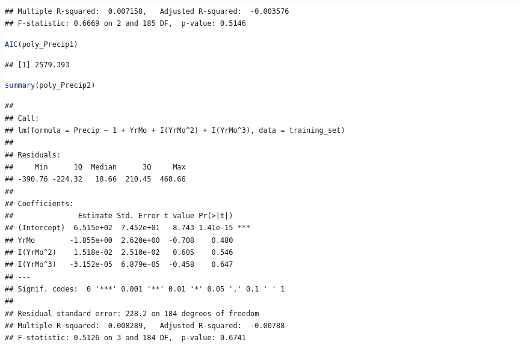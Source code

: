     ## Multiple R-squared:  0.007158,   Adjusted R-squared:  -0.003576 
    ## F-statistic: 0.6669 on 2 and 185 DF,  p-value: 0.5146

``` r
AIC(poly_Precip1)
```

    ## [1] 2579.393

``` r
summary(poly_Precip2)
```

    ## 
    ## Call:
    ## lm(formula = Precip ~ 1 + YrMo + I(YrMo^2) + I(YrMo^3), data = training_set)
    ## 
    ## Residuals:
    ##     Min      1Q  Median      3Q     Max 
    ## -390.76 -224.32   18.66  210.45  468.66 
    ## 
    ## Coefficients:
    ##               Estimate Std. Error t value Pr(>|t|)    
    ## (Intercept)  6.515e+02  7.452e+01   8.743 1.41e-15 ***
    ## YrMo        -1.855e+00  2.620e+00  -0.708    0.480    
    ## I(YrMo^2)    1.518e-02  2.510e-02   0.605    0.546    
    ## I(YrMo^3)   -3.152e-05  6.879e-05  -0.458    0.647    
    ## ---
    ## Signif. codes:  0 '***' 0.001 '**' 0.01 '*' 0.05 '.' 0.1 ' ' 1
    ## 
    ## Residual standard error: 228.2 on 184 degrees of freedom
    ## Multiple R-squared:  0.008289,   Adjusted R-squared:  -0.00788 
    ## F-statistic: 0.5126 on 3 and 184 DF,  p-value: 0.6741

